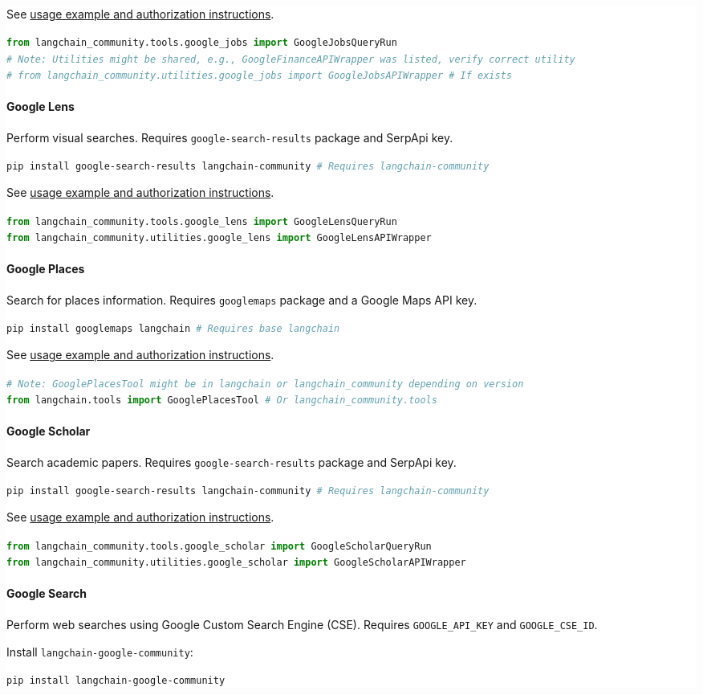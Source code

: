 See [usage example and authorization instructions](/docs/integrations/tools/google_jobs).

```python
from langchain_community.tools.google_jobs import GoogleJobsQueryRun
# Note: Utilities might be shared, e.g., GoogleFinanceAPIWrapper was listed, verify correct utility
# from langchain_community.utilities.google_jobs import GoogleJobsAPIWrapper # If exists
```

#### Google Lens

Perform visual searches. Requires `google-search-results` package and SerpApi key.

```bash
pip install google-search-results langchain-community # Requires langchain-community
```

See [usage example and authorization instructions](/docs/integrations/tools/google_lens).

```python
from langchain_community.tools.google_lens import GoogleLensQueryRun
from langchain_community.utilities.google_lens import GoogleLensAPIWrapper
```

#### Google Places

Search for places information. Requires `googlemaps` package and a Google Maps API key.

```bash
pip install googlemaps langchain # Requires base langchain
```

See [usage example and authorization instructions](/docs/integrations/tools/google_places).

```python
# Note: GooglePlacesTool might be in langchain or langchain_community depending on version
from langchain.tools import GooglePlacesTool # Or langchain_community.tools
```

#### Google Scholar

Search academic papers. Requires `google-search-results` package and SerpApi key.

```bash
pip install google-search-results langchain-community # Requires langchain-community
```

See [usage example and authorization instructions](/docs/integrations/tools/google_scholar).

```python
from langchain_community.tools.google_scholar import GoogleScholarQueryRun
from langchain_community.utilities.google_scholar import GoogleScholarAPIWrapper
```

#### Google Search

Perform web searches using Google Custom Search Engine (CSE). Requires `GOOGLE_API_KEY` and `GOOGLE_CSE_ID`.

Install `langchain-google-community`:
```bash
pip install langchain-google-community
```

